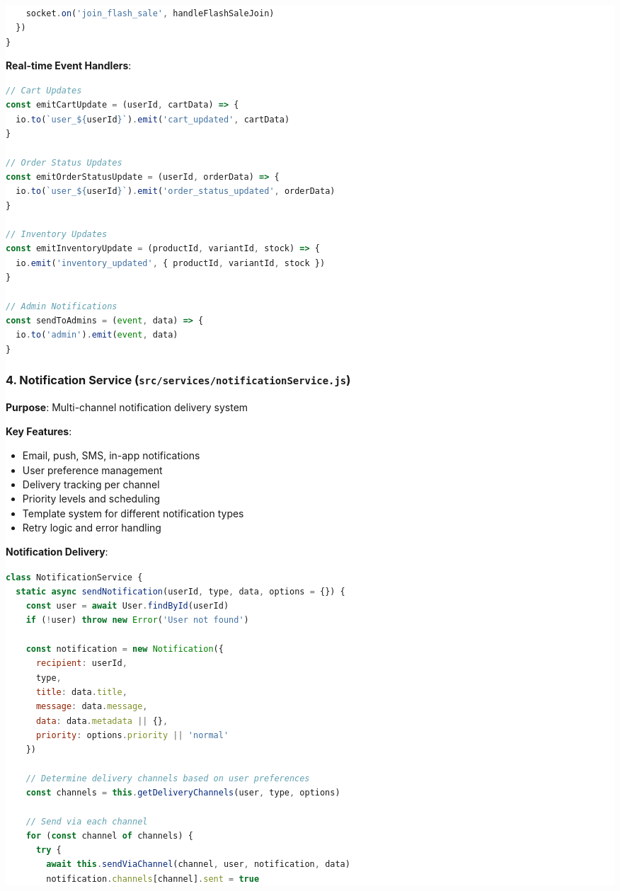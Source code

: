 ```javascript
    socket.on('join_flash_sale', handleFlashSaleJoin)
  })
}
```

**Real-time Event Handlers**:
```javascript
// Cart Updates
const emitCartUpdate = (userId, cartData) => {
  io.to(`user_${userId}`).emit('cart_updated', cartData)
}

// Order Status Updates
const emitOrderStatusUpdate = (userId, orderData) => {
  io.to(`user_${userId}`).emit('order_status_updated', orderData)
}

// Inventory Updates
const emitInventoryUpdate = (productId, variantId, stock) => {
  io.emit('inventory_updated', { productId, variantId, stock })
}

// Admin Notifications
const sendToAdmins = (event, data) => {
  io.to('admin').emit(event, data)
}
```

### 4. Notification Service (`src/services/notificationService.js`)

**Purpose**: Multi-channel notification delivery system

**Key Features**:
- Email, push, SMS, in-app notifications
- User preference management
- Delivery tracking per channel
- Priority levels and scheduling
- Template system for different notification types
- Retry logic and error handling

**Notification Delivery**:
```javascript
class NotificationService {
  static async sendNotification(userId, type, data, options = {}) {
    const user = await User.findById(userId)
    if (!user) throw new Error('User not found')

    const notification = new Notification({
      recipient: userId,
      type,
      title: data.title,
      message: data.message,
      data: data.metadata || {},
      priority: options.priority || 'normal'
    })

    // Determine delivery channels based on user preferences
    const channels = this.getDeliveryChannels(user, type, options)

    // Send via each channel
    for (const channel of channels) {
      try {
        await this.sendViaChannel(channel, user, notification, data)
        notification.channels[channel].sent = true
```